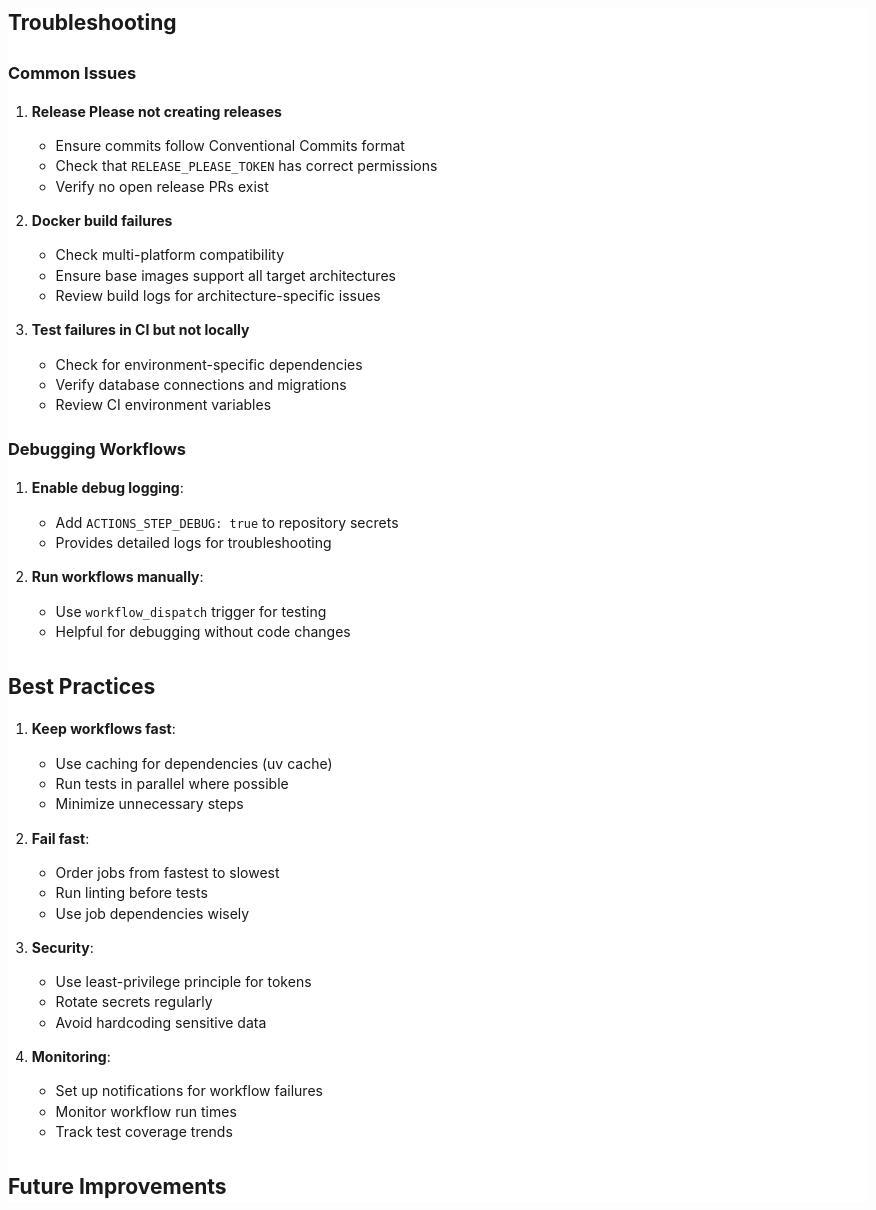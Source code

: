 ## Troubleshooting

### Common Issues

1. **Release Please not creating releases**
   - Ensure commits follow Conventional Commits format
   - Check that `RELEASE_PLEASE_TOKEN` has correct permissions
   - Verify no open release PRs exist

2. **Docker build failures**
   - Check multi-platform compatibility
   - Ensure base images support all target architectures
   - Review build logs for architecture-specific issues

3. **Test failures in CI but not locally**
   - Check for environment-specific dependencies
   - Verify database connections and migrations
   - Review CI environment variables

### Debugging Workflows

1. **Enable debug logging**:
   - Add `ACTIONS_STEP_DEBUG: true` to repository secrets
   - Provides detailed logs for troubleshooting

2. **Run workflows manually**:
   - Use `workflow_dispatch` trigger for testing
   - Helpful for debugging without code changes

## Best Practices

1. **Keep workflows fast**:
   - Use caching for dependencies (uv cache)
   - Run tests in parallel where possible
   - Minimize unnecessary steps

2. **Fail fast**:
   - Order jobs from fastest to slowest
   - Run linting before tests
   - Use job dependencies wisely

3. **Security**:
   - Use least-privilege principle for tokens
   - Rotate secrets regularly
   - Avoid hardcoding sensitive data

4. **Monitoring**:
   - Set up notifications for workflow failures
   - Monitor workflow run times
   - Track test coverage trends

## Future Improvements
